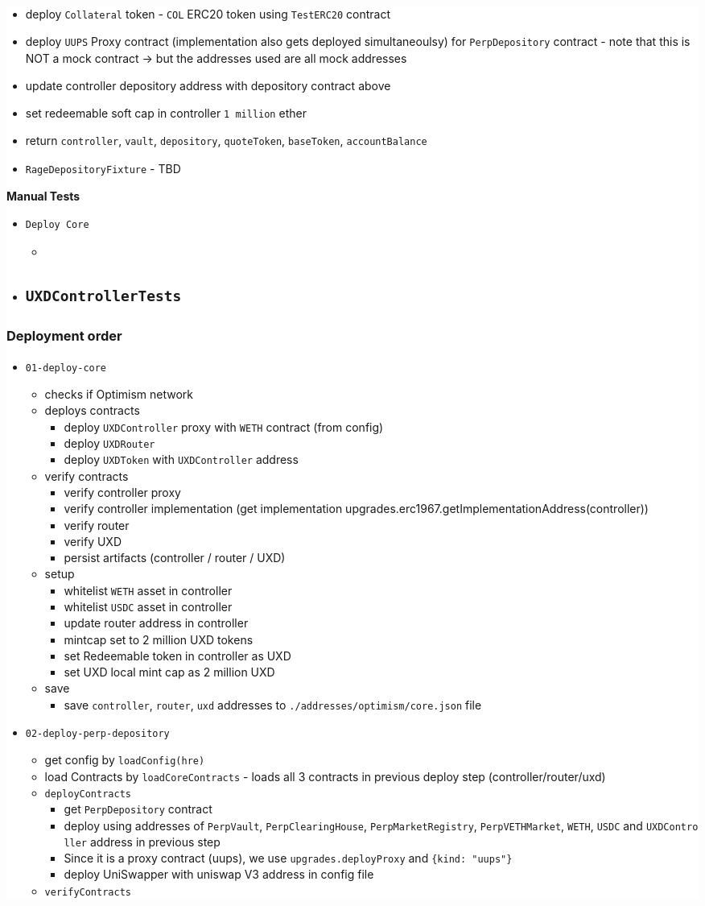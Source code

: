   - deploy `Collateral` token - `COL` ERC20 token using `TestERC20` contract
  - deploy `UUPS` Proxy contract (implementation also gets deployed simultaneoulsy) for `PerpDepository` contract - note that this is NOT a mock contract -> but the addresses used are all mock addresses
  - update controller depository address with depository contract above
  - set redeemable soft cap in controller `1 million` ether
  - return `controller`, `vault`, `depository`, `quoteToken`, `baseToken`, `accountBalance`

- `RageDepositoryFixture` - TBD

**Manual Tests**

- `Deploy Core`

  -

- ## `UXDControllerTests`

### Deployment order

- `01-deploy-core`

  - checks if Optimism network
  - deploys contracts
    - deploy `UXDController` proxy with `WETH` contract (from config)
    - deploy `UXDRouter`
    - deploy `UXDToken` with `UXDController` address
  - verify contracts
    - verify controller proxy
    - verify controller implementation (get implementation upgrades.erc1967.getImplementationAddress(controller))
    - verify router
    - verify UXD
    - persist artifacts (controller / router / UXD)
  - setup
    - whitelist `WETH` asset in controller
    - whitelist `USDC` asset in controller
    - update router address in controller
    - mintcap set to 2 million UXD tokens
    - set Redeemable token in controller as UXD
    - set UXD local mint cap as 2 million UXD
  - save
    - save `controller`, `router`, `uxd` addresses to `./addresses/optimism/core.json` file

- `02-deploy-perp-depository`

  - get config by `loadConfig(hre)`
  - load Contracts by `loadCoreContracts` - loads all 3 contracts in previous deploy step (controller/router/uxd)
  - `deployContracts`
    - get `PerpDepository` contract
    - deploy using addresses of `PerpVault`, `PerpClearingHouse`, `PerpMarketRegistry`, `PerpVETHMarket`, `WETH`, `USDC` and `UXDController` address in previous step
    - Since it is a proxy contract (uups), we use `upgrades.deployProxy` and `{kind: "uups"}`
    - deploy UniSwapper with uniswap V3 address in config file
  - `verifyContracts`
